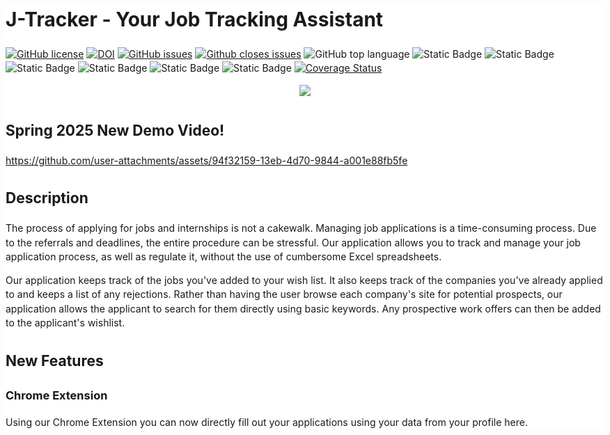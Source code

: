 # J-Tracker - Your Job Tracking Assistant

[![GitHub license](https://img.shields.io/github/license/SE25GroupProject/application-tracking-system)](https://github.com/SE25GroupProject/application-tracking-system/blob/main/LICENSE)
[![DOI](https://zenodo.org/badge/944599867.svg)](https://doi.org/10.5281/zenodo.15212578)
[![GitHub issues](https://img.shields.io/github/issues/SE25GroupProject/application-tracking-system)](https://github.com/CSC-510-G7/application-tracking-system/issues)
[![Github closes issues](https://img.shields.io/github/issues-closed-raw/SE25GroupProject/application-tracking-system)](https://github.com/SE25GroupProject/application-tracking-system/issues?q=is%3Aissue%20state%3Aclosed)
![GitHub top language](https://img.shields.io/github/languages/top/SE25GroupProject/application-tracking-system)
![Static Badge](https://img.shields.io/badge/style_checker-pylint-blue)
![Static Badge](https://img.shields.io/badge/code_formatter-black-blue)
![Static Badge](https://img.shields.io/badge/syntax_checker-black-blue)
![Static Badge](https://img.shields.io/badge/coverage_checker-coveralls-blue)
![Static Badge](https://img.shields.io/badge/testing-pytest-lime)
![Static Badge](https://img.shields.io/badge/pytest-8.3.4-lime)
[![Coverage Status](https://coveralls.io/repos/github/SE25GroupProject/application-tracking-system/badge.svg?branch=main)](https://coveralls.io/github/SE25GroupProject/application-tracking-system?branch=main)

<p align="center"><img width="700" src="./resources/ApplicationTrackingAnimation.gif"></p>

## Spring 2025 New Demo Video!

https://github.com/user-attachments/assets/94f32159-13eb-4d70-9844-a001e88fb5fe

## Description

The process of applying for jobs and internships is not a cakewalk. Managing job applications is a time-consuming process. Due to the referrals and deadlines, the entire procedure can be stressful. Our application allows you to track and manage your job application process, as well as regulate it, without the use of cumbersome Excel spreadsheets.

Our application keeps track of the jobs you've added to your wish list. It also keeps track of the companies you've already applied to and keeps a list of any rejections. Rather than having the user browse each company's site for potential prospects, our application allows the applicant to search for them directly using basic keywords. Any prospective work offers can then be added to the applicant's wishlist.

## New Features

### Chrome Extension

Using our Chrome Extension you can now directly fill out your applications using your data from your profile here.
